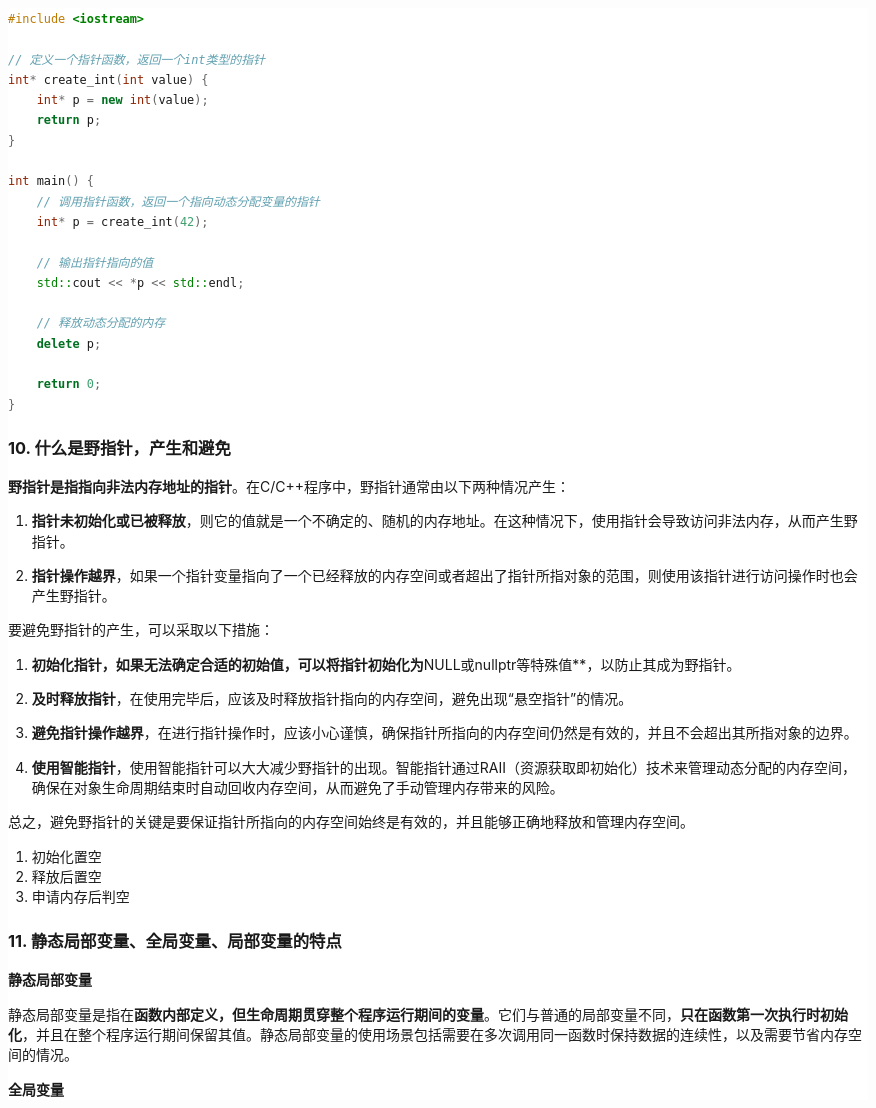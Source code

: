 

```c++
#include <iostream>

// 定义一个指针函数，返回一个int类型的指针
int* create_int(int value) {
    int* p = new int(value);
    return p;
}

int main() {
    // 调用指针函数，返回一个指向动态分配变量的指针
    int* p = create_int(42);

    // 输出指针指向的值
    std::cout << *p << std::endl;

    // 释放动态分配的内存
    delete p;

    return 0;
}
```

### 10. 什么是野指针，产生和避免

**野指针是指指向非法内存地址的指针**。在C/C++程序中，野指针通常由以下两种情况产生：

1. **指针未初始化或已被释放**，则它的值就是一个不确定的、随机的内存地址。在这种情况下，使用指针会导致访问非法内存，从而产生野指针。

2. **指针操作越界**，如果一个指针变量指向了一个已经释放的内存空间或者超出了指针所指对象的范围，则使用该指针进行访问操作时也会产生野指针。

要避免野指针的产生，可以采取以下措施：

1. **初始化指针，如果无法确定合适的初始值，可以将指针初始化为**NULL或nullptr等特殊值**，以防止其成为野指针。

2. **及时释放指针**，在使用完毕后，应该及时释放指针指向的内存空间，避免出现“悬空指针”的情况。

3. **避免指针操作越界**，在进行指针操作时，应该小心谨慎，确保指针所指向的内存空间仍然是有效的，并且不会超出其所指对象的边界。

4. **使用智能指针**，使用智能指针可以大大减少野指针的出现。智能指针通过RAII（资源获取即初始化）技术来管理动态分配的内存空间，确保在对象生命周期结束时自动回收内存空间，从而避免了手动管理内存带来的风险。

总之，避免野指针的关键是要保证指针所指向的内存空间始终是有效的，并且能够正确地释放和管理内存空间。

1. 初始化置空
2. 释放后置空
3. 申请内存后判空

### 11. 静态局部变量、全局变量、局部变量的特点

**静态局部变量**

静态局部变量是指在**函数内部定义，但生命周期贯穿整个程序运行期间的变量**。它们与普通的局部变量不同，**只在函数第一次执行时初始化**，并且在整个程序运行期间保留其值。静态局部变量的使用场景包括需要在多次调用同一函数时保持数据的连续性，以及需要节省内存空间的情况。

**全局变量**
